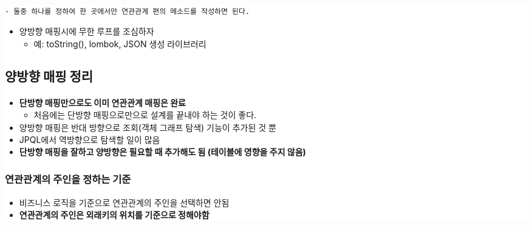     - 둘중 하나를 정하여 한 곳에서만 연관관계 편의 메소드를 작성하면 된다.
- 양방향 매핑시에 무한 루프를 조심하자
    - 예: toString(), lombok, JSON 생성 라이브러리

## 양방향 매핑 정리

- **단방향 매핑만으로도 이미 연관관계 매핑은 완료**
    - 처음에는 단방향 매핑으로만으로 설계를 끝내야 하는 것이 좋다.
- 양방향 매핑은 반대 방향으로 조회(객체 그래프 탐색) 기능이 추가된 것 뿐
- JPQL에서 역방향으로 탐색할 일이 많음
- **단방향 매핑을 잘하고 양방향은 필요할 때 추가해도 됨 (테이블에 영향을 주지 않음)**

### 연관관계의 주인을 정하는 기준

- 비즈니스 로직을 기준으로 연관관계의 주인을 선택하면 안됨
- **연관관계의 주인은 외래키의 위치를 기준으로 정해야함**